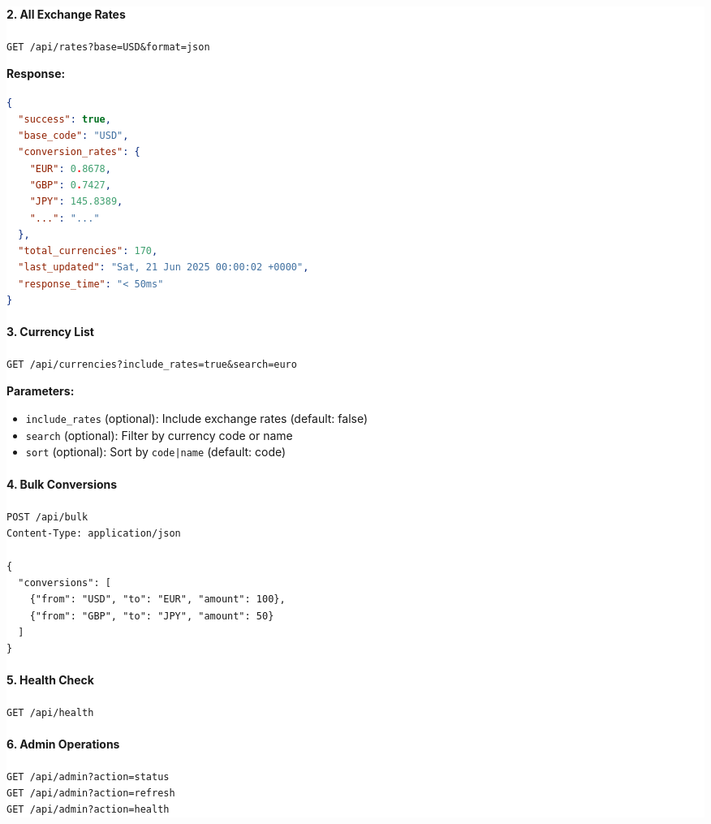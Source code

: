 #### 2. All Exchange Rates
```http
GET /api/rates?base=USD&format=json
```

**Response:**
```json
{
  "success": true,
  "base_code": "USD",
  "conversion_rates": {
    "EUR": 0.8678,
    "GBP": 0.7427,
    "JPY": 145.8389,
    "...": "..."
  },
  "total_currencies": 170,
  "last_updated": "Sat, 21 Jun 2025 00:00:02 +0000",
  "response_time": "< 50ms"
}
```

#### 3. Currency List
```http
GET /api/currencies?include_rates=true&search=euro
```

**Parameters:**
- `include_rates` (optional): Include exchange rates (default: false)
- `search` (optional): Filter by currency code or name
- `sort` (optional): Sort by `code|name` (default: code)

#### 4. Bulk Conversions
```http
POST /api/bulk
Content-Type: application/json

{
  "conversions": [
    {"from": "USD", "to": "EUR", "amount": 100},
    {"from": "GBP", "to": "JPY", "amount": 50}
  ]
}
```

#### 5. Health Check
```http
GET /api/health
```

#### 6. Admin Operations
```http
GET /api/admin?action=status
GET /api/admin?action=refresh
GET /api/admin?action=health
```
